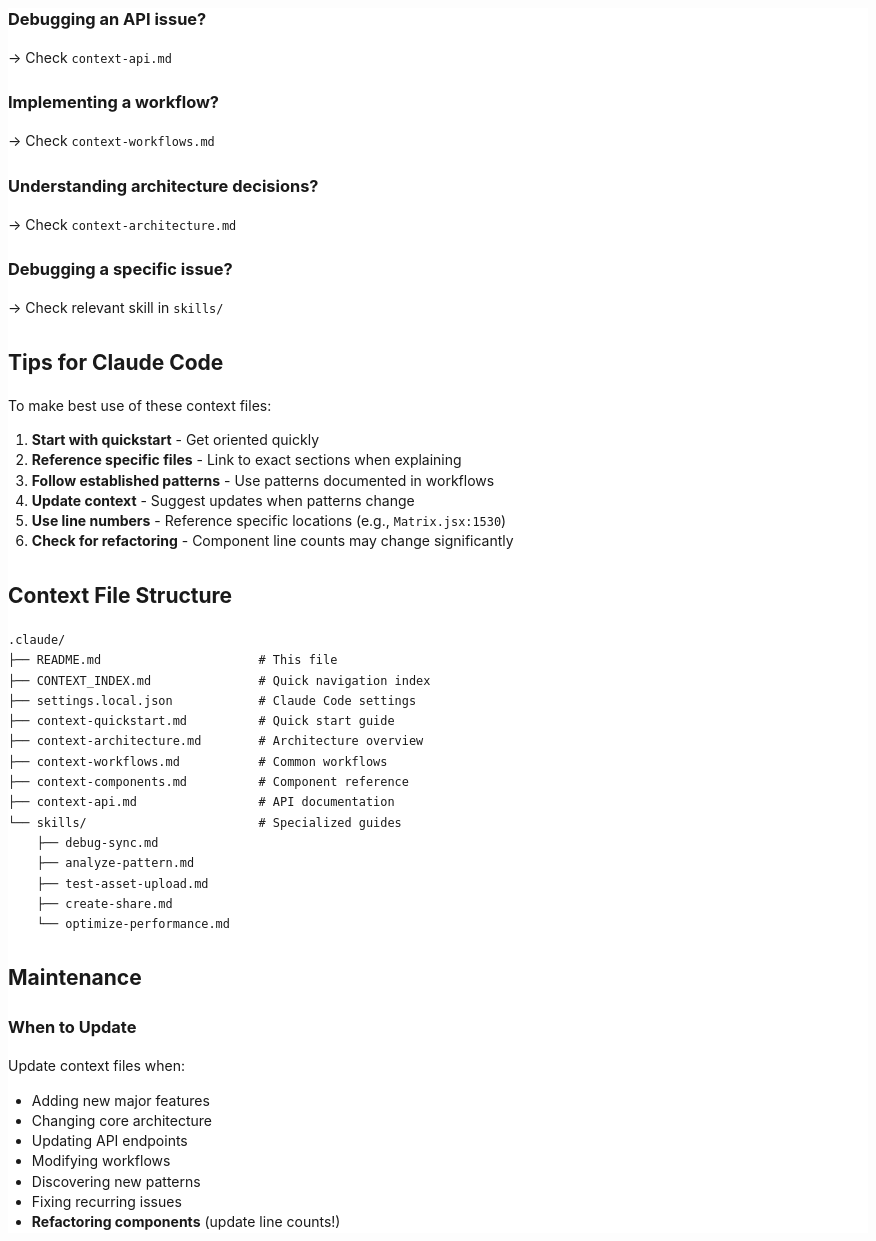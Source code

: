 ### Debugging an API issue?
→ Check `context-api.md`

### Implementing a workflow?
→ Check `context-workflows.md`

### Understanding architecture decisions?
→ Check `context-architecture.md`

### Debugging a specific issue?
→ Check relevant skill in `skills/`

## Tips for Claude Code

To make best use of these context files:

1. **Start with quickstart** - Get oriented quickly
2. **Reference specific files** - Link to exact sections when explaining
3. **Follow established patterns** - Use patterns documented in workflows
4. **Update context** - Suggest updates when patterns change
5. **Use line numbers** - Reference specific locations (e.g., `Matrix.jsx:1530`)
6. **Check for refactoring** - Component line counts may change significantly

## Context File Structure

```
.claude/
├── README.md                      # This file
├── CONTEXT_INDEX.md               # Quick navigation index
├── settings.local.json            # Claude Code settings
├── context-quickstart.md          # Quick start guide
├── context-architecture.md        # Architecture overview
├── context-workflows.md           # Common workflows
├── context-components.md          # Component reference
├── context-api.md                 # API documentation
└── skills/                        # Specialized guides
    ├── debug-sync.md
    ├── analyze-pattern.md
    ├── test-asset-upload.md
    ├── create-share.md
    └── optimize-performance.md
```

## Maintenance

### When to Update

Update context files when:
- Adding new major features
- Changing core architecture
- Updating API endpoints
- Modifying workflows
- Discovering new patterns
- Fixing recurring issues
- **Refactoring components** (update line counts!)
